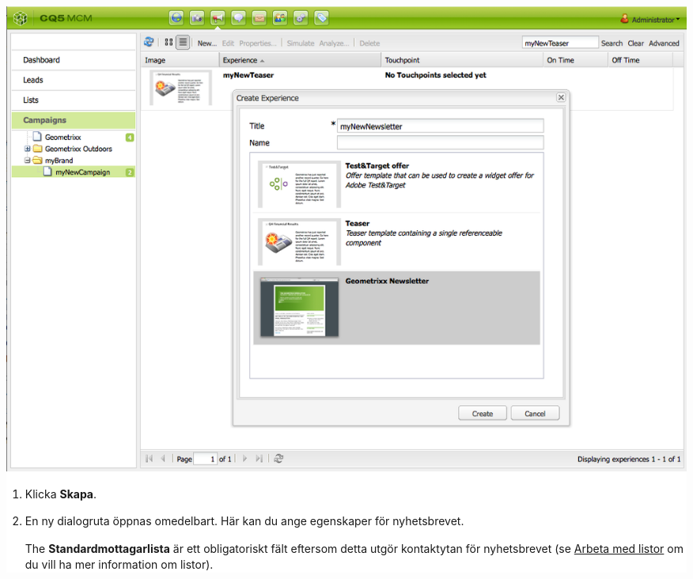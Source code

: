    ![Dialogrutan Skapa upplevelse](assets/mcm_createnewsletter.png)

1. Klicka **Skapa**.

1. En ny dialogruta öppnas omedelbart. Här kan du ange egenskaper för nyhetsbrevet.

   The **Standardmottagarlista** är ett obligatoriskt fält eftersom detta utgör kontaktytan för nyhetsbrevet (se [Arbeta med listor](/help/sites-classic-ui-authoring/classic-personalization-campaigns.md#workingwithlists) om du vill ha mer information om listor).
